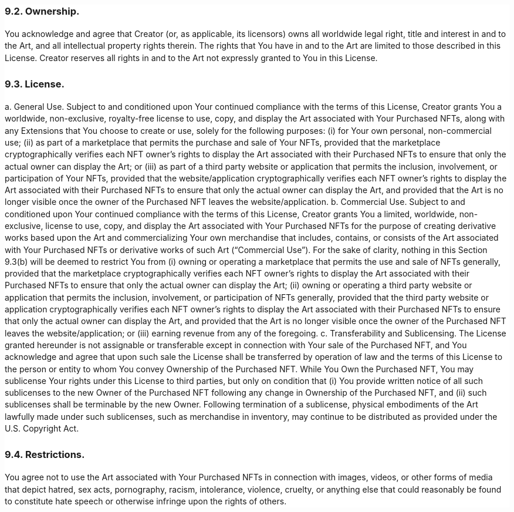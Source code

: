 ### 9.2. Ownership.
You acknowledge and agree that Creator (or, as applicable, its licensors) owns all worldwide legal right, title and interest in and to the Art, and all intellectual property rights therein. The rights that You have in and to the Art are limited to those described in this License. Creator reserves all rights in and to the Art not expressly granted to You in this License.

### 9.3. License.
a. General Use. Subject to and conditioned upon Your continued compliance with the terms of this License, Creator grants You a worldwide, non-exclusive, royalty-free license to use, copy, and display the Art associated with Your Purchased NFTs, along with any Extensions that You choose to create or use, solely for the following purposes: (i) for Your own personal, non-commercial use; (ii) as part of a marketplace that permits the purchase and sale of Your NFTs, provided that the marketplace cryptographically verifies each NFT owner’s rights to display the Art associated with their Purchased NFTs to ensure that only the actual owner can display the Art; or (iii) as part of a third party website or application that permits the inclusion, involvement, or participation of Your NFTs, provided that the website/application cryptographically verifies each NFT owner’s rights to display the Art associated with their Purchased NFTs to ensure that only the actual owner can display the Art, and provided that the Art is no longer visible once the owner of the Purchased NFT leaves the website/application.
b. Commercial Use. Subject to and conditioned upon Your continued compliance with the terms of this License, Creator grants You a limited, worldwide, non-exclusive, license to use, copy, and display the Art associated with Your Purchased NFTs for the purpose of creating derivative works based upon the Art and commercializing Your own merchandise that includes, contains, or consists of the Art associated with Your Purchased NFTs or derivative works of such Art (“Commercial Use”). For the sake of clarity, nothing in this Section 9.3(b) will be deemed to restrict You from (i) owning or operating a marketplace that permits the use and sale of NFTs generally, provided that the marketplace cryptographically verifies each NFT owner’s rights to display the Art associated with their Purchased NFTs to ensure that only the actual owner can display the Art; (ii) owning or operating a third party website or application that permits the inclusion, involvement, or participation of NFTs generally, provided that the third party website or application cryptographically verifies each NFT owner’s rights to display the Art associated with their Purchased NFTs to ensure that only the actual owner can display the Art, and provided that the Art is no longer visible once the owner of the Purchased NFT leaves the website/application; or (iii) earning revenue from any of the foregoing.
c. Transferability and Sublicensing.  The License granted hereunder is not assignable or transferable except in connection with Your sale of the Purchased NFT, and You acknowledge and agree that upon such sale the License shall be transferred by operation of law and the terms of this License to the person or entity to whom You convey Ownership of the Purchased NFT. While You Own the Purchased NFT, You may sublicense Your rights under this License to third parties, but only on condition that (i) You provide written notice of all such sublicenses to the new Owner of the Purchased NFT following any change in Ownership of the Purchased NFT, and (ii) such sublicenses shall be terminable by the new Owner. Following termination of a sublicense, physical embodiments of the Art lawfully made under such sublicenses, such as merchandise in inventory, may continue to be distributed as provided under the U.S. Copyright Act.   

### 9.4. Restrictions.
You agree not to use the Art associated with Your Purchased NFTs in connection with images, videos, or other forms of media that depict hatred, sex acts, pornography, racism, intolerance, violence, cruelty, or anything else that could reasonably be found to constitute hate speech or otherwise infringe upon the rights of others.
